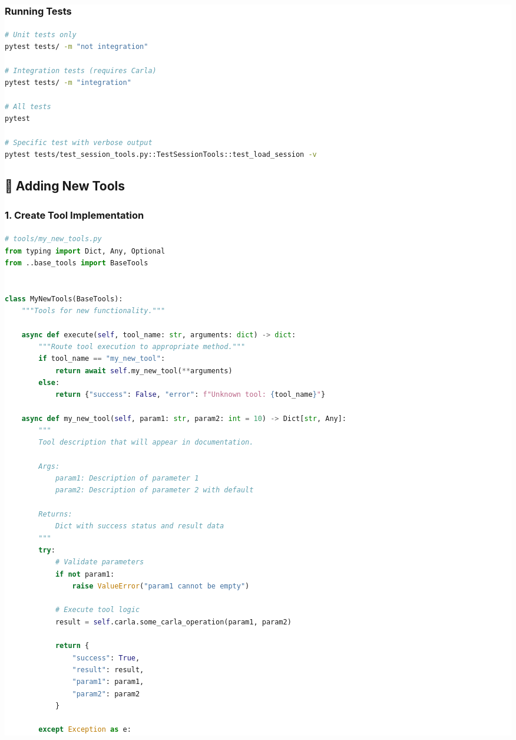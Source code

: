 ### Running Tests

```bash
# Unit tests only
pytest tests/ -m "not integration"

# Integration tests (requires Carla)
pytest tests/ -m "integration"

# All tests
pytest

# Specific test with verbose output
pytest tests/test_session_tools.py::TestSessionTools::test_load_session -v
```

## 🔧 Adding New Tools

### 1. Create Tool Implementation

```python
# tools/my_new_tools.py
from typing import Dict, Any, Optional
from ..base_tools import BaseTools


class MyNewTools(BaseTools):
    """Tools for new functionality."""

    async def execute(self, tool_name: str, arguments: dict) -> dict:
        """Route tool execution to appropriate method."""
        if tool_name == "my_new_tool":
            return await self.my_new_tool(**arguments)
        else:
            return {"success": False, "error": f"Unknown tool: {tool_name}"}

    async def my_new_tool(self, param1: str, param2: int = 10) -> Dict[str, Any]:
        """
        Tool description that will appear in documentation.

        Args:
            param1: Description of parameter 1
            param2: Description of parameter 2 with default

        Returns:
            Dict with success status and result data
        """
        try:
            # Validate parameters
            if not param1:
                raise ValueError("param1 cannot be empty")

            # Execute tool logic
            result = self.carla.some_carla_operation(param1, param2)

            return {
                "success": True,
                "result": result,
                "param1": param1,
                "param2": param2
            }

        except Exception as e:
```